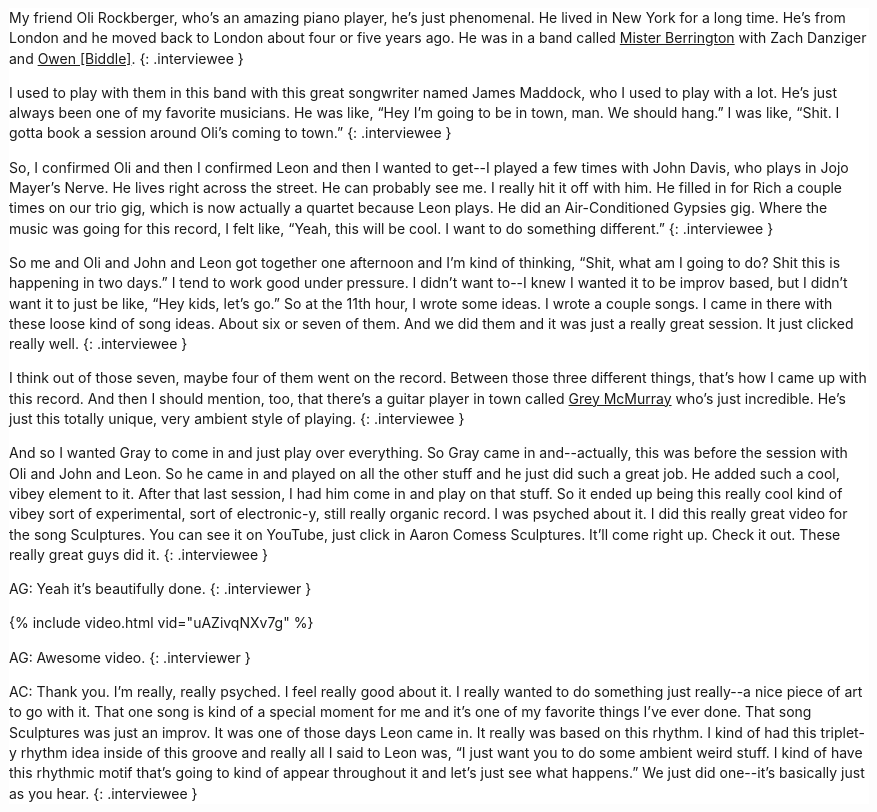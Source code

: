 My friend Oli Rockberger, who’s an amazing piano player, he’s just phenomenal. He lived in New York for a long time. He’s from London and he moved back to London about four or five years ago. He was in a band called [Mister Berrington](http://www.misterbarrington.com/) with Zach Danziger and [Owen [Biddle]](https://en.wikipedia.org/wiki/Owen_Biddle_(musician)).
{: .interviewee }

I used to play with them in this band with this great songwriter named James Maddock, who I used to play with a lot. He’s just always been one of my favorite musicians. He was like, “Hey I’m going to be in town, man. We should hang.” I was like, “Shit. I gotta book a session around Oli’s coming to town.”
{: .interviewee }

So, I confirmed Oli and then I confirmed Leon and then I wanted to get--I played a few times with John Davis, who plays in Jojo Mayer’s Nerve. He lives right across the street. He can probably see me. I really hit it off with him. He filled in for Rich a couple times on our trio gig, which is now actually a quartet because Leon plays. He did an Air-Conditioned Gypsies gig. Where the music was going for this record, I felt like, “Yeah, this will be cool. I want to do something different.”
{: .interviewee }

So me and Oli and John and Leon got together one afternoon and I’m kind of thinking, “Shit, what am I going to do? Shit this is happening in two days.” I tend to work good under pressure. I didn’t want to--I knew I wanted it to be improv based, but I didn’t want it to just be like, “Hey kids, let’s go.” So at the 11th hour, I wrote some ideas. I wrote a couple songs. I came in there with these loose kind of song ideas. About six or seven of them. And we did them and it was just a really great session. It just clicked really well.
{: .interviewee }

I think out of those seven, maybe four of them went on the record. Between those three different things, that’s how I came up with this record. And then I should mention, too, that there’s a guitar player in town called [Grey McMurray](https://cantaloupemusic.com/artists/grey-mcmurray) who’s just incredible. He’s just this totally unique, very ambient style of playing.
{: .interviewee }

And so I wanted Gray to come in and just play over everything. So Gray came in and--actually, this was before the session with Oli and John and Leon. So he came in and played on all the other stuff and he just did such a great job. He added such a cool, vibey element to it. After that last session, I had him come in and play on that stuff. So it ended up being this really cool kind of vibey sort of experimental, sort of electronic-y, still really organic record. I was psyched about it. I did this really great video for the song Sculptures. You can see it on YouTube, just click in Aaron Comess Sculptures. It’ll come right up. Check it out. These really great guys did it.
{: .interviewee }

AG: Yeah it’s beautifully done.
{: .interviewer }

{% include video.html vid="uAZivqNXv7g" %}

AG: Awesome video.
{: .interviewer }

AC: Thank you. I’m really, really psyched. I feel really good about it. I really wanted to do something just really--a nice piece of art to go with it. That one song is kind of a special moment for me and it’s one of my favorite things I’ve ever done. That song Sculptures was just an improv. It was one of those days Leon came in. It really was based on this rhythm. I kind of had this triplet-y rhythm idea inside of this groove and really all I said to Leon was, “I just want you to do some ambient weird stuff. I kind of have this rhythmic motif that’s going to kind of appear throughout it and let’s just see what happens.” We just did one--it’s basically just as you hear.
{: .interviewee }
